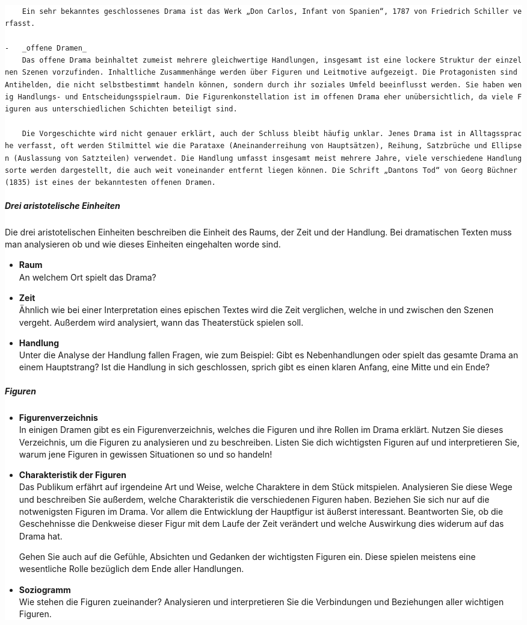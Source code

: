         Ein sehr bekanntes geschlossenes Drama ist das Werk „Don Carlos, Infant von Spanien“, 1787 von Friedrich Schiller verfasst.

    -   _offene Dramen_  
        Das offene Drama beinhaltet zumeist mehrere gleichwertige Handlungen, insgesamt ist eine lockere Struktur der einzelnen Szenen vorzufinden. Inhaltliche Zusammenhänge werden über Figuren und Leitmotive aufgezeigt. Die Protagonisten sind Antihelden, die nicht selbstbestimmt handeln können, sondern durch ihr soziales Umfeld beeinflusst werden. Sie haben wenig Handlungs- und Entscheidungsspielraum. Die Figurenkonstellation ist im offenen Drama eher unübersichtlich, da viele Figuren aus unterschiedlichen Schichten beteiligt sind.

        Die Vorgeschichte wird nicht genauer erklärt, auch der Schluss bleibt häufig unklar. Jenes Drama ist in Alltagssprache verfasst, oft werden Stilmittel wie die Parataxe (Aneinanderreihung von Hauptsätzen), Reihung, Satzbrüche und Ellipsen (Auslassung von Satzteilen) verwendet. Die Handlung umfasst insgesamt meist mehrere Jahre, viele verschiedene Handlungsorte werden dargestellt, die auch weit voneinander entfernt liegen können. Die Schrift „Dantons Tod“ von Georg Büchner (1835) ist eines der bekanntesten offenen Dramen.

##### Drei aristotelische Einheiten

Die drei aristotelischen Einheiten beschreiben die Einheit des Raums, der Zeit und der Handlung. Bei dramatischen Texten muss man analysieren ob und wie dieses Einheiten eingehalten worde sind.

-   **Raum**  
    An welchem Ort spielt das Drama?

-   **Zeit**  
    Ähnlich wie bei einer Interpretation eines epischen Textes wird die Zeit verglichen, welche in und zwischen den Szenen vergeht. Außerdem wird analysiert, wann das Theaterstück spielen soll.

-   **Handlung**  
    Unter die Analyse der Handlung fallen Fragen, wie zum Beispiel: Gibt es Nebenhandlungen oder spielt das gesamte Drama an einem Hauptstrang? Ist die Handlung in sich geschlossen, sprich gibt es einen klaren Anfang, eine Mitte und ein Ende?

##### Figuren

-   **Figurenverzeichnis**  
    In einigen Dramen gibt es ein Figurenverzeichnis, welches die Figuren und ihre Rollen im Drama erklärt. Nutzen Sie dieses Verzeichnis, um die Figuren zu analysieren und zu beschreiben. Listen Sie dich wichtigsten Figuren auf und interpretieren Sie, warum jene Figuren in gewissen Situationen so und so handeln!

-   **Charakteristik der Figuren**  
    Das Publikum erfährt auf irgendeine Art und Weise, welche Charaktere in dem Stück mitspielen. Analysieren Sie diese Wege und beschreiben Sie außerdem, welche Charakteristik die verschiedenen Figuren haben. Beziehen Sie sich nur auf die notwenigsten Figuren im Drama. Vor allem die Entwicklung der Hauptfigur ist äußerst interessant. Beantworten Sie, ob die Geschehnisse die Denkweise dieser Figur mit dem Laufe der Zeit verändert und welche Auswirkung dies widerum auf das Drama hat.

    Gehen Sie auch auf die Gefühle, Absichten und Gedanken der wichtigsten Figuren ein. Diese spielen meistens eine wesentliche Rolle bezüglich dem Ende aller Handlungen.

-   **Soziogramm**  
    Wie stehen die Figuren zueinander? Analysieren und interpretieren Sie die Verbindungen und Beziehungen aller wichtigen Figuren.
